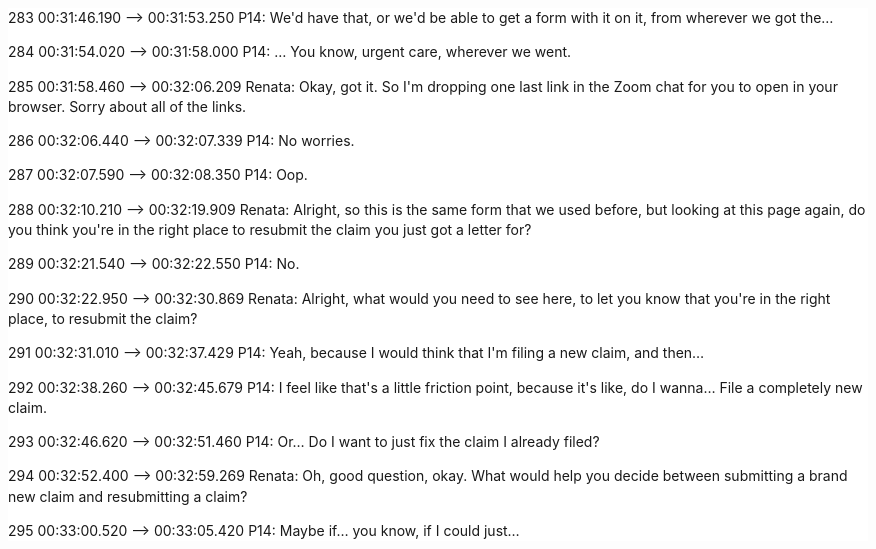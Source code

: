 283
00:31:46.190 --> 00:31:53.250
P14: We'd have that, or we'd be able to get a form with it on it, from wherever we got the…

284
00:31:54.020 --> 00:31:58.000
P14: … You know, urgent care, wherever we went.

285
00:31:58.460 --> 00:32:06.209
Renata: Okay, got it. So I'm dropping one last link in the Zoom chat for you to open in your browser. Sorry about all of the links.

286
00:32:06.440 --> 00:32:07.339
P14: No worries.

287
00:32:07.590 --> 00:32:08.350
P14: Oop.

288
00:32:10.210 --> 00:32:19.909
Renata: Alright, so this is the same form that we used before, but looking at this page again, do you think you're in the right place to resubmit the claim you just got a letter for?

289
00:32:21.540 --> 00:32:22.550
P14: No.

290
00:32:22.950 --> 00:32:30.869
Renata: Alright, what would you need to see here, to let you know that you're in the right place, to resubmit the claim?

291
00:32:31.010 --> 00:32:37.429
P14: Yeah, because I would think that I'm filing a new claim, and then…

292
00:32:38.260 --> 00:32:45.679
P14: I feel like that's a little friction point, because it's like, do I wanna… File a completely new claim.

293
00:32:46.620 --> 00:32:51.460
P14: Or… Do I want to just fix the claim I already filed?

294
00:32:52.400 --> 00:32:59.269
Renata: Oh, good question, okay. What would help you decide between submitting a brand new claim and resubmitting a claim?

295
00:33:00.520 --> 00:33:05.420
P14: Maybe if… you know, if I could just…
